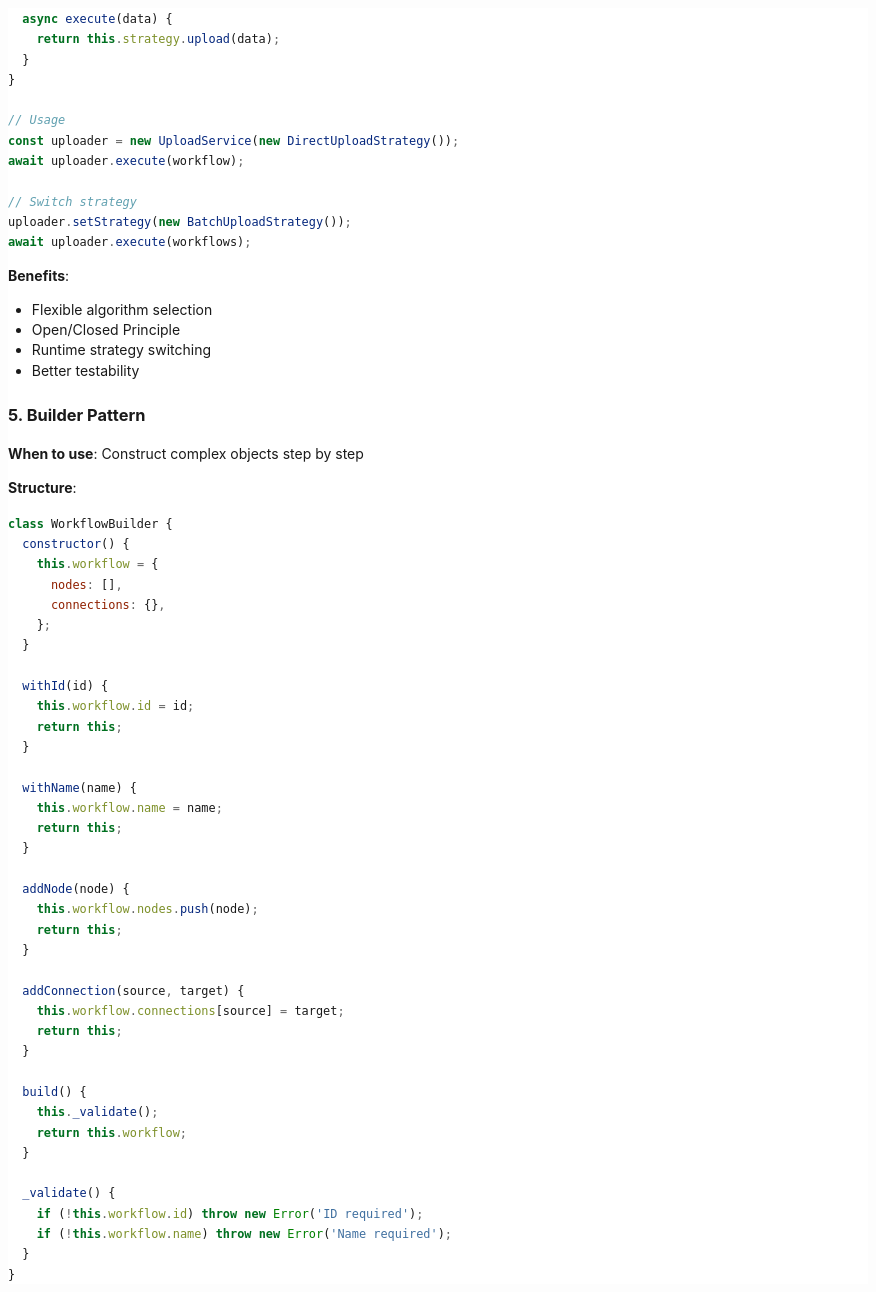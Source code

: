 ```javascript
  async execute(data) {
    return this.strategy.upload(data);
  }
}

// Usage
const uploader = new UploadService(new DirectUploadStrategy());
await uploader.execute(workflow);

// Switch strategy
uploader.setStrategy(new BatchUploadStrategy());
await uploader.execute(workflows);
```

**Benefits**:
- Flexible algorithm selection
- Open/Closed Principle
- Runtime strategy switching
- Better testability

### 5. Builder Pattern

**When to use**: Construct complex objects step by step

**Structure**:
```javascript
class WorkflowBuilder {
  constructor() {
    this.workflow = {
      nodes: [],
      connections: {},
    };
  }

  withId(id) {
    this.workflow.id = id;
    return this;
  }

  withName(name) {
    this.workflow.name = name;
    return this;
  }

  addNode(node) {
    this.workflow.nodes.push(node);
    return this;
  }

  addConnection(source, target) {
    this.workflow.connections[source] = target;
    return this;
  }

  build() {
    this._validate();
    return this.workflow;
  }

  _validate() {
    if (!this.workflow.id) throw new Error('ID required');
    if (!this.workflow.name) throw new Error('Name required');
  }
}
```